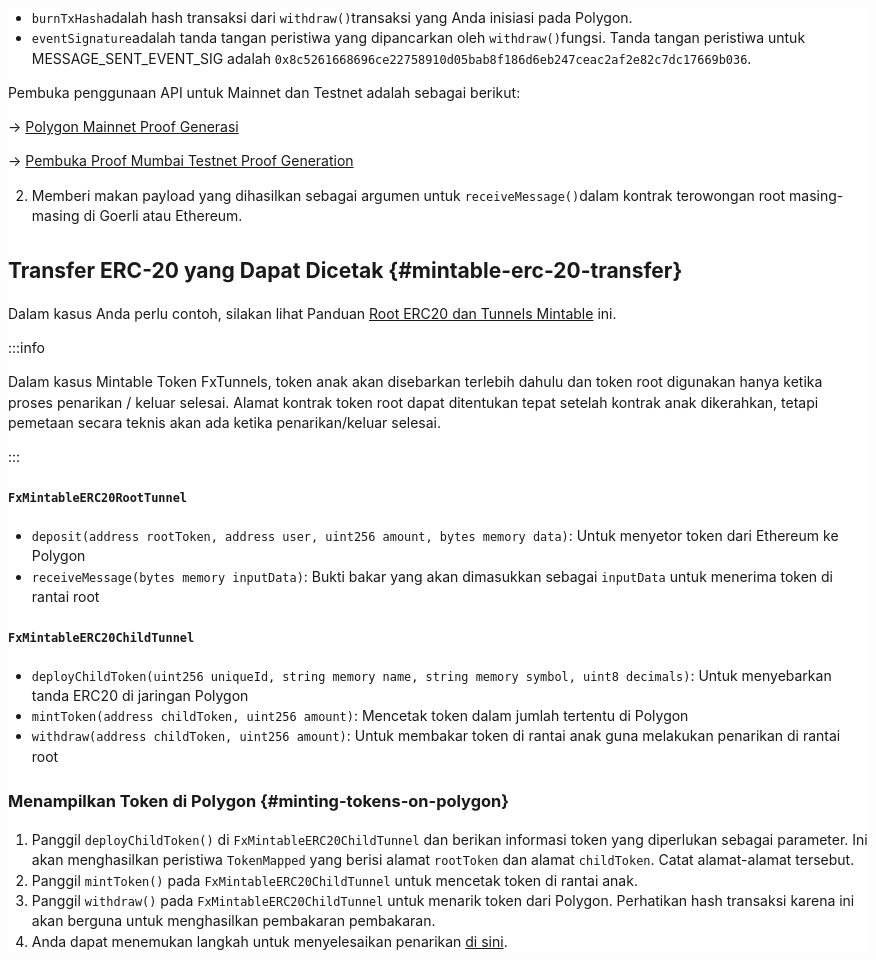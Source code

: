   - `burnTxHash`adalah hash transaksi dari `withdraw()`transaksi yang Anda inisiasi pada Polygon.
  - `eventSignature`adalah tanda tangan peristiwa yang dipancarkan oleh `withdraw()`fungsi. Tanda tangan peristiwa untuk MESSAGE_SENT_EVENT_SIG adalah `0x8c5261668696ce22758910d05bab8f186d6eb247ceac2af2e82c7dc17669b036`.

Pembuka penggunaan API untuk Mainnet dan Testnet adalah sebagai berikut:

→ [Polygon Mainnet Proof Generasi](https://apis.matic.network/api/v1/matic/exit-payload/0x70bb6dbee84bd4ef1cd1891c666733d0803d81ac762ff7fdc4726e4525c1e23b?eventSignature=0x8c5261668696ce22758910d05bab8f186d6eb247ceac2af2e82c7dc17669b036)

→ [Pembuka Proof Mumbai Testnet Proof Generation](https://apis.matic.network/api/v1/mumbai/exit-payload/0x4756b76a9611cffee3d2eb645819e988c34615621ea256f818ab788d81e1f838?eventSignature=0x8c5261668696ce22758910d05bab8f186d6eb247ceac2af2e82c7dc17669b036)

2. Memberi makan payload yang dihasilkan sebagai argumen untuk `receiveMessage()`dalam kontrak terowongan root masing-masing di Goerli atau Ethereum.

## Transfer ERC-20 yang Dapat Dicetak {#mintable-erc-20-transfer}

Dalam kasus Anda perlu contoh, silakan lihat Panduan [Root ERC20 dan Tunnels Mintable](https://github.com/fx-portal/contracts/tree/main/contracts/examples/mintable-erc20-transfer) ini.

:::info

Dalam kasus Mintable Token FxTunnels, token anak akan disebarkan terlebih dahulu dan token root digunakan hanya ketika proses penarikan / keluar selesai. Alamat kontrak token root dapat ditentukan tepat setelah kontrak anak dikerahkan, tetapi pemetaan secara teknis akan ada ketika penarikan/keluar selesai.

:::

#### `FxMintableERC20RootTunnel`

- `deposit(address rootToken, address user, uint256 amount, bytes memory data)`: Untuk menyetor token dari Ethereum ke Polygon
- `receiveMessage(bytes memory inputData)`: Bukti bakar yang akan dimasukkan sebagai `inputData` untuk menerima token di rantai root

#### `FxMintableERC20ChildTunnel`

- `deployChildToken(uint256 uniqueId, string memory name, string memory symbol, uint8 decimals)`: Untuk menyebarkan tanda ERC20 di jaringan Polygon
- `mintToken(address childToken, uint256 amount)`: Mencetak token dalam jumlah tertentu di Polygon
- `withdraw(address childToken, uint256 amount)`: Untuk membakar token di rantai anak guna melakukan penarikan di rantai root

### Menampilkan Token di Polygon {#minting-tokens-on-polygon}

1. Panggil `deployChildToken()` di `FxMintableERC20ChildTunnel` dan berikan informasi token yang diperlukan sebagai parameter. Ini akan menghasilkan peristiwa `TokenMapped` yang berisi alamat `rootToken` dan alamat `childToken`. Catat alamat-alamat tersebut.
2. Panggil `mintToken()` pada `FxMintableERC20ChildTunnel` untuk mencetak token di rantai anak.
3. Panggil `withdraw()` pada `FxMintableERC20ChildTunnel` untuk menarik token dari Polygon. Perhatikan hash transaksi karena ini akan berguna untuk menghasilkan pembakaran pembakaran.
4. Anda dapat menemukan langkah untuk menyelesaikan penarikan [di sini](#withdraw-tokens-on-the-root-chain).
